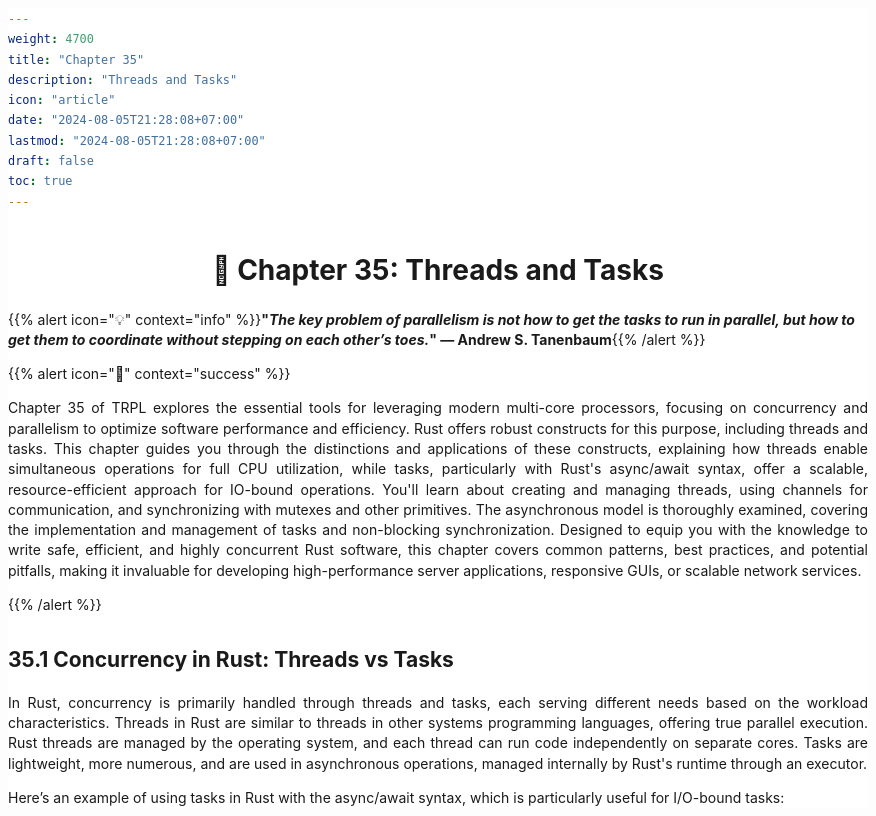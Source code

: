 ```yaml
---
weight: 4700
title: "Chapter 35"
description: "Threads and Tasks"
icon: "article"
date: "2024-08-05T21:28:08+07:00"
lastmod: "2024-08-05T21:28:08+07:00"
draft: false
toc: true
---
```


<center>

# 📘 Chapter 35: Threads and Tasks

</center>
{{% alert icon="💡" context="info" %}}<strong>"<em>The key problem of parallelism is not how to get the tasks to run in parallel, but how to get them to coordinate without stepping on each other’s toes.</em>" — Andrew S. Tanenbaum</strong>{{% /alert %}}

{{% alert icon="📘" context="success" %}}
<p style="text-align: justify;">
Chapter 35 of TRPL explores the essential tools for leveraging modern multi-core processors, focusing on concurrency and parallelism to optimize software performance and efficiency. Rust offers robust constructs for this purpose, including threads and tasks. This chapter guides you through the distinctions and applications of these constructs, explaining how threads enable simultaneous operations for full CPU utilization, while tasks, particularly with Rust's async/await syntax, offer a scalable, resource-efficient approach for IO-bound operations. You'll learn about creating and managing threads, using channels for communication, and synchronizing with mutexes and other primitives. The asynchronous model is thoroughly examined, covering the implementation and management of tasks and non-blocking synchronization. Designed to equip you with the knowledge to write safe, efficient, and highly concurrent Rust software, this chapter covers common patterns, best practices, and potential pitfalls, making it invaluable for developing high-performance server applications, responsive GUIs, or scalable network services.
</p>
{{% /alert %}}


## 35.1 Concurrency in Rust: Threads vs Tasks
<p style="text-align: justify;">
In Rust, concurrency is primarily handled through threads and tasks, each serving different needs based on the workload characteristics. Threads in Rust are similar to threads in other systems programming languages, offering true parallel execution. Rust threads are managed by the operating system, and each thread can run code independently on separate cores. Tasks are lightweight, more numerous, and are used in asynchronous operations, managed internally by Rust's runtime through an executor.
</p>

<p style="text-align: justify;">
Here’s an example of using tasks in Rust with the async/await syntax, which is particularly useful for I/O-bound tasks:
</p>
